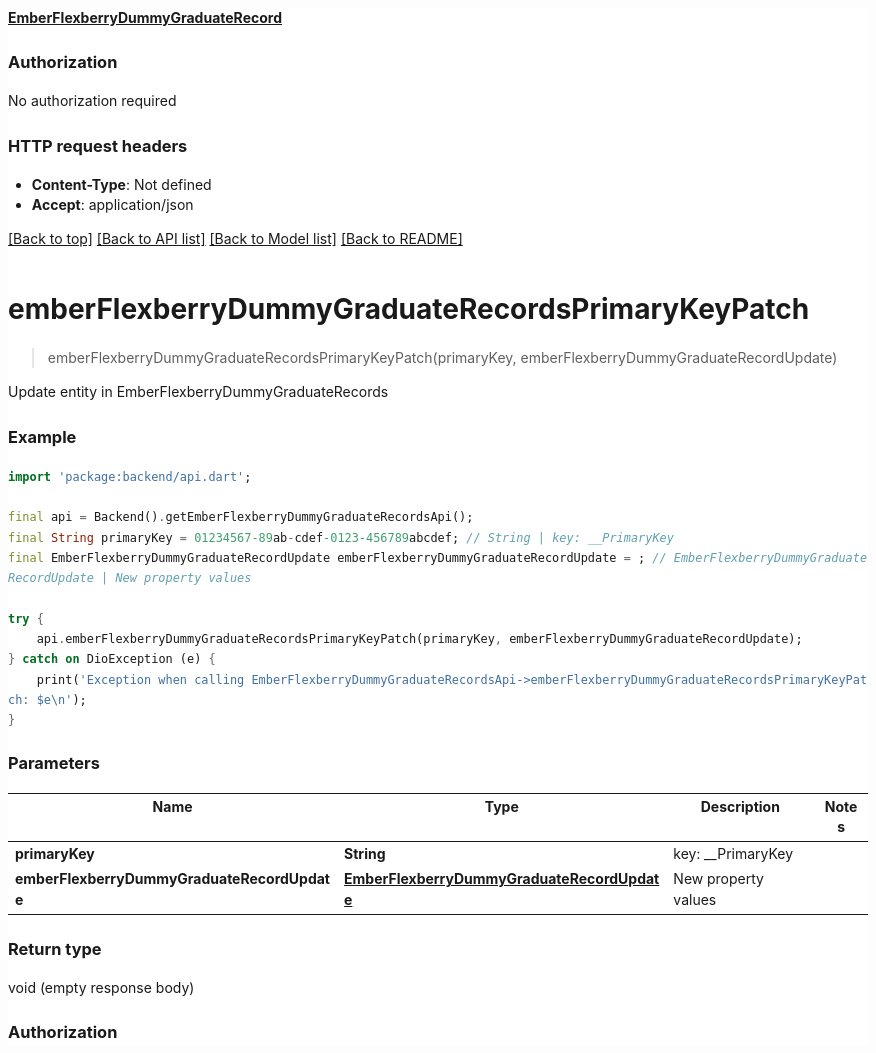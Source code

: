 [**EmberFlexberryDummyGraduateRecord**](EmberFlexberryDummyGraduateRecord.md)

### Authorization

No authorization required

### HTTP request headers

 - **Content-Type**: Not defined
 - **Accept**: application/json

[[Back to top]](#) [[Back to API list]](../README.md#documentation-for-api-endpoints) [[Back to Model list]](../README.md#documentation-for-models) [[Back to README]](../README.md)

# **emberFlexberryDummyGraduateRecordsPrimaryKeyPatch**
> emberFlexberryDummyGraduateRecordsPrimaryKeyPatch(primaryKey, emberFlexberryDummyGraduateRecordUpdate)

Update entity in EmberFlexberryDummyGraduateRecords

### Example
```dart
import 'package:backend/api.dart';

final api = Backend().getEmberFlexberryDummyGraduateRecordsApi();
final String primaryKey = 01234567-89ab-cdef-0123-456789abcdef; // String | key: __PrimaryKey
final EmberFlexberryDummyGraduateRecordUpdate emberFlexberryDummyGraduateRecordUpdate = ; // EmberFlexberryDummyGraduateRecordUpdate | New property values

try {
    api.emberFlexberryDummyGraduateRecordsPrimaryKeyPatch(primaryKey, emberFlexberryDummyGraduateRecordUpdate);
} catch on DioException (e) {
    print('Exception when calling EmberFlexberryDummyGraduateRecordsApi->emberFlexberryDummyGraduateRecordsPrimaryKeyPatch: $e\n');
}
```

### Parameters

Name | Type | Description  | Notes
------------- | ------------- | ------------- | -------------
 **primaryKey** | **String**| key: __PrimaryKey | 
 **emberFlexberryDummyGraduateRecordUpdate** | [**EmberFlexberryDummyGraduateRecordUpdate**](EmberFlexberryDummyGraduateRecordUpdate.md)| New property values | 

### Return type

void (empty response body)

### Authorization
